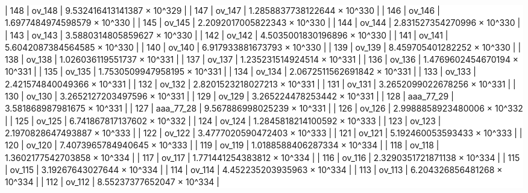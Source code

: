| 148 | ov_148 | 9.532416413141387 × 10^329 |
| 147 | ov_147 | 1.2858837738122644 × 10^330 |
| 146 | ov_146 | 1.6977484974598579 × 10^330 |
| 145 | ov_145 | 2.2092017005822343 × 10^330 |
| 144 | ov_144 | 2.831527354270996 × 10^330 |
| 143 | ov_143 | 3.5880314805859627 × 10^330 |
| 142 | ov_142 | 4.5035001830196896 × 10^330 |
| 141 | ov_141 | 5.6042087384564585 × 10^330 |
| 140 | ov_140 | 6.917933881673793 × 10^330 |
| 139 | ov_139 | 8.459705401282252 × 10^330 |
| 138 | ov_138 | 1.026036119551737 × 10^331 |
| 137 | ov_137 | 1.235231514924514 × 10^331 |
| 136 | ov_136 | 1.4769602454670194 × 10^331 |
| 135 | ov_135 | 1.7530509947958195 × 10^331 |
| 134 | ov_134 | 2.0672511562691842 × 10^331 |
| 133 | ov_133 | 2.421574840049366 × 10^331 |
| 132 | ov_132 | 2.8201523218027213 × 10^331 |
| 131 | ov_131 | 3.2652099022678256 × 10^331 |
| 130 | ov_130 | 3.2652127203497596 × 10^331 |
| 129 | ov_129 | 3.265224478253442 × 10^331 |
| 128 | aaa_77_29 | 3.581868987981675 × 10^331 |
| 127 | aaa_77_28 | 9.567886998025239 × 10^331 |
| 126 | ov_126 | 2.9988858923480006 × 10^332 |
| 125 | ov_125 | 6.741867817137602 × 10^332 |
| 124 | ov_124 | 1.2845818214100592 × 10^333 |
| 123 | ov_123 | 2.1970828647493887 × 10^333 |
| 122 | ov_122 | 3.4777020590472403 × 10^333 |
| 121 | ov_121 | 5.192460053593433 × 10^333 |
| 120 | ov_120 | 7.4073965784940645 × 10^333 |
| 119 | ov_119 | 1.0188588406287334 × 10^334 |
| 118 | ov_118 | 1.3602177542703858 × 10^334 |
| 117 | ov_117 | 1.771441254383812 × 10^334 |
| 116 | ov_116 | 2.3290351721871138 × 10^334 |
| 115 | ov_115 | 3.19267643027644 × 10^334 |
| 114 | ov_114 | 4.452235203935963 × 10^334 |
| 113 | ov_113 | 6.204326856481268 × 10^334 |
| 112 | ov_112 | 8.55237377652047 × 10^334 |